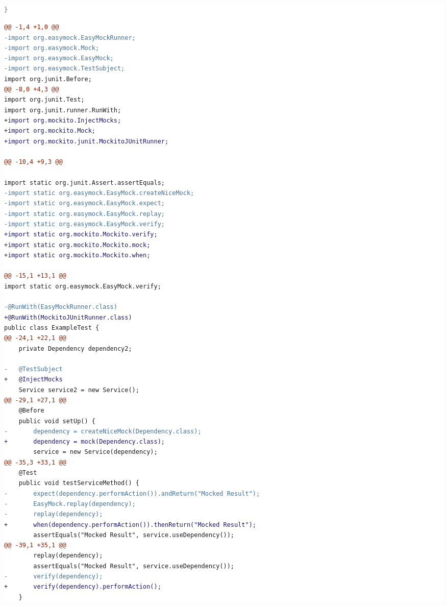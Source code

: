 ```java
}
```

</TabItem>
<TabItem value="diff" label="Diff" >

```diff
@@ -1,4 +1,0 @@
-import org.easymock.EasyMockRunner;
-import org.easymock.Mock;
-import org.easymock.EasyMock;
-import org.easymock.TestSubject;
import org.junit.Before;
@@ -8,0 +4,3 @@
import org.junit.Test;
import org.junit.runner.RunWith;
+import org.mockito.InjectMocks;
+import org.mockito.Mock;
+import org.mockito.junit.MockitoJUnitRunner;

@@ -10,4 +9,3 @@

import static org.junit.Assert.assertEquals;
-import static org.easymock.EasyMock.createNiceMock;
-import static org.easymock.EasyMock.expect;
-import static org.easymock.EasyMock.replay;
-import static org.easymock.EasyMock.verify;
+import static org.mockito.Mockito.verify;
+import static org.mockito.Mockito.mock;
+import static org.mockito.Mockito.when;

@@ -15,1 +13,1 @@
import static org.easymock.EasyMock.verify;

-@RunWith(EasyMockRunner.class)
+@RunWith(MockitoJUnitRunner.class)
public class ExampleTest {
@@ -24,1 +22,1 @@
    private Dependency dependency2;

-   @TestSubject
+   @InjectMocks
    Service service2 = new Service();
@@ -29,1 +27,1 @@
    @Before
    public void setUp() {
-       dependency = createNiceMock(Dependency.class);
+       dependency = mock(Dependency.class);
        service = new Service(dependency);
@@ -35,3 +33,1 @@
    @Test
    public void testServiceMethod() {
-       expect(dependency.performAction()).andReturn("Mocked Result");
-       EasyMock.replay(dependency);
-       replay(dependency);
+       when(dependency.performAction()).thenReturn("Mocked Result");
        assertEquals("Mocked Result", service.useDependency());
@@ -39,1 +35,1 @@
        replay(dependency);
        assertEquals("Mocked Result", service.useDependency());
-       verify(dependency);
+       verify(dependency).performAction();
    }
```